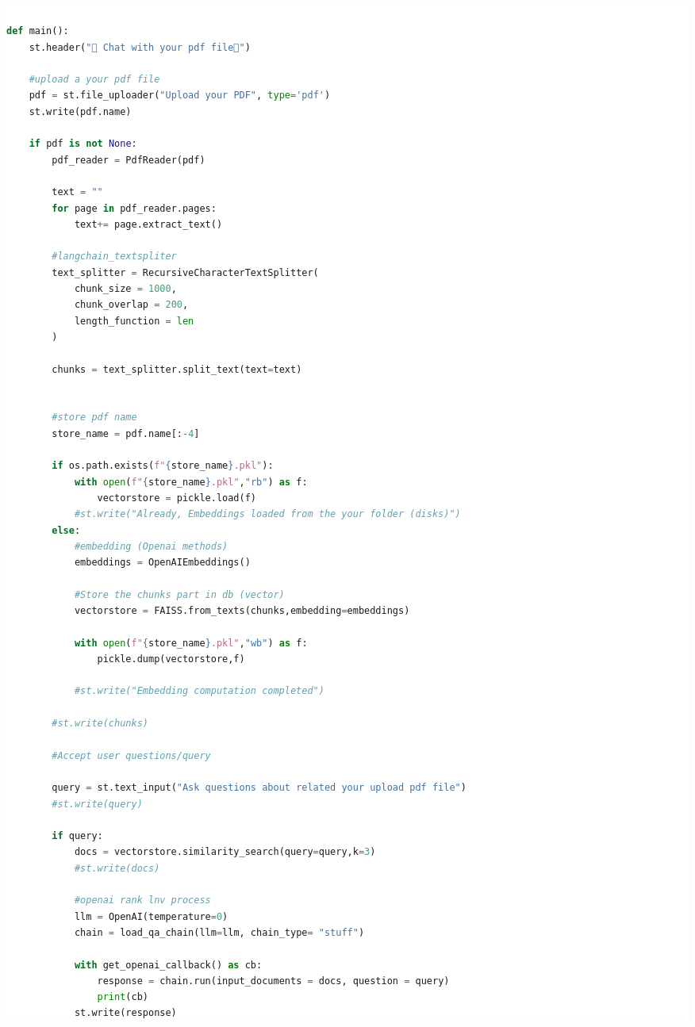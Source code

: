 ```python

def main():
    st.header("📄 Chat with your pdf file🤗")

    #upload a your pdf file
    pdf = st.file_uploader("Upload your PDF", type='pdf')
    st.write(pdf.name)

    if pdf is not None:
        pdf_reader = PdfReader(pdf)

        text = ""
        for page in pdf_reader.pages:
            text+= page.extract_text()

        #langchain_textspliter
        text_splitter = RecursiveCharacterTextSplitter(
            chunk_size = 1000,
            chunk_overlap = 200,
            length_function = len
        )

        chunks = text_splitter.split_text(text=text)

        
        #store pdf name
        store_name = pdf.name[:-4]
        
        if os.path.exists(f"{store_name}.pkl"):
            with open(f"{store_name}.pkl","rb") as f:
                vectorstore = pickle.load(f)
            #st.write("Already, Embeddings loaded from the your folder (disks)")
        else:
            #embedding (Openai methods) 
            embeddings = OpenAIEmbeddings()

            #Store the chunks part in db (vector)
            vectorstore = FAISS.from_texts(chunks,embedding=embeddings)

            with open(f"{store_name}.pkl","wb") as f:
                pickle.dump(vectorstore,f)
            
            #st.write("Embedding computation completed")

        #st.write(chunks)
        
        #Accept user questions/query

        query = st.text_input("Ask questions about related your upload pdf file")
        #st.write(query)

        if query:
            docs = vectorstore.similarity_search(query=query,k=3)
            #st.write(docs)
            
            #openai rank lnv process
            llm = OpenAI(temperature=0)
            chain = load_qa_chain(llm=llm, chain_type= "stuff")
            
            with get_openai_callback() as cb:
                response = chain.run(input_documents = docs, question = query)
                print(cb)
            st.write(response)
```